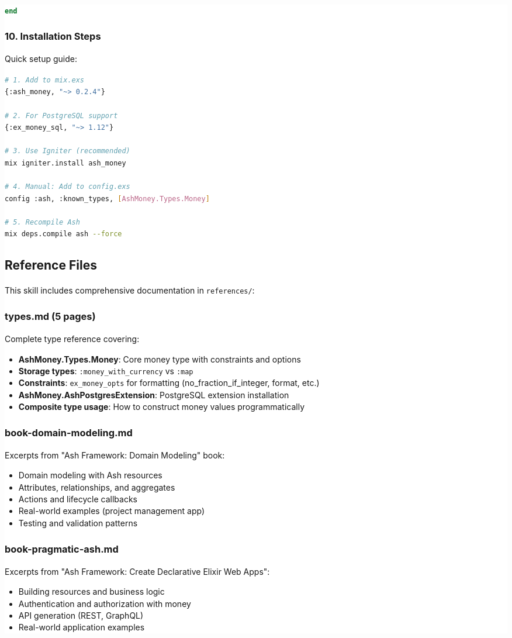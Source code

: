 ```elixir
end
```

### 10. Installation Steps

Quick setup guide:

```bash
# 1. Add to mix.exs
{:ash_money, "~> 0.2.4"}

# 2. For PostgreSQL support
{:ex_money_sql, "~> 1.12"}

# 3. Use Igniter (recommended)
mix igniter.install ash_money

# 4. Manual: Add to config.exs
config :ash, :known_types, [AshMoney.Types.Money]

# 5. Recompile Ash
mix deps.compile ash --force
```

## Reference Files

This skill includes comprehensive documentation in `references/`:

### types.md (5 pages)
Complete type reference covering:
- **AshMoney.Types.Money**: Core money type with constraints and options
- **Storage types**: `:money_with_currency` vs `:map`
- **Constraints**: `ex_money_opts` for formatting (no_fraction_if_integer, format, etc.)
- **AshMoney.AshPostgresExtension**: PostgreSQL extension installation
- **Composite type usage**: How to construct money values programmatically

### book-domain-modeling.md
Excerpts from "Ash Framework: Domain Modeling" book:
- Domain modeling with Ash resources
- Attributes, relationships, and aggregates
- Actions and lifecycle callbacks
- Real-world examples (project management app)
- Testing and validation patterns

### book-pragmatic-ash.md
Excerpts from "Ash Framework: Create Declarative Elixir Web Apps":
- Building resources and business logic
- Authentication and authorization with money
- API generation (REST, GraphQL)
- Real-world application examples

